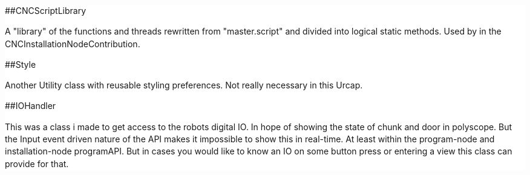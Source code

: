 
##CNCScriptLibrary

A "library" of the functions and threads rewritten from "master.script" and divided into
logical static methods. Used by in the CNCInstallationNodeContribution.

##Style

Another Utility class with reusable styling preferences. Not really necessary in this Urcap.

##IOHandler

This was a class i made to get access to the robots digital IO. In hope of showing the state of
chunk and door in polyscope. But the Input event driven nature of the API makes it impossible
to show this in real-time. At least within the program-node and installation-node programAPI.
But in cases you would like to know an IO on some button press or entering a view this class
can provide for that.
